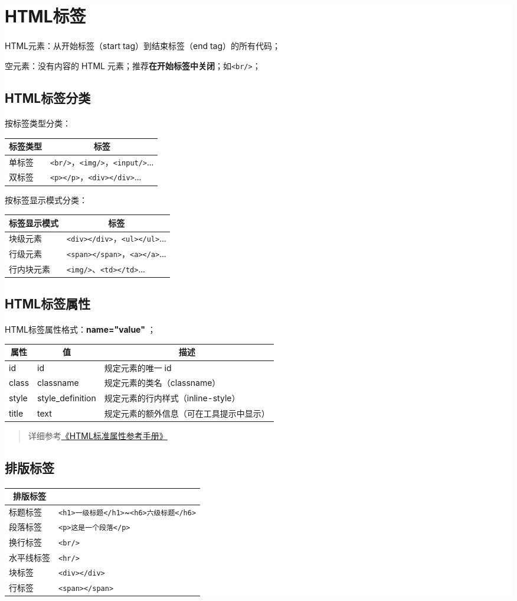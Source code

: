 # HTML标签

HTML元素：从开始标签（start tag）到结束标签（end tag）的所有代码；

空元素：没有内容的 HTML 元素；推荐**在开始标签中关闭**；如`<br/>`；

## HTML标签分类
按标签类型分类：

| 标签类型 | 标签                             |
| -------- | -------------------------------- |
| 单标签   | `<br/>`，`<img/>`，`<input/>`... |
| 双标签   | `<p></p>`，`<div></div>`...      |

按标签显示模式分类：

| 标签显示模式 | 标签                          |
| ------------ | ----------------------------- |
| 块级元素     | `<div></div>`，`<ul></ul>`... |
| 行级元素     | `<span></span>`，`<a></a>`... |
| 行内块元素   | `<img/>`、`<td></td>`...      |

## HTML标签属性
HTML标签属性格式：**name="value"** ；

| 属性  | 值               | 描述                                     |
| ----- | ---------------- | ---------------------------------------- |
| id    | id               | 规定元素的唯一 id                        |
| class | classname        | 规定元素的类名（classname）              |
| style | style_definition | 规定元素的行内样式（inline-style）       |
| title | text             | 规定元素的额外信息（可在工具提示中显示） |

> 详细参考[《HTML标准属性参考手册》](http://www.w3school.com.cn/tags/html_ref_standardattributes.asp)

## 排版标签

| 排版标签   |                                         |
| ---------- | --------------------------------------- |
| 标题标签   | `<h1>一级标题</h1>`~`<h6>六级标题</h6>` |
| 段落标签   | `<p>这是一个段落</p>`                   |
| 换行标签   | `<br/>`                                 |
| 水平线标签 | `<hr/>`                                 |
| 块标签     | `<div></div>`                           |
| 行标签     | `<span></span>`                         |
